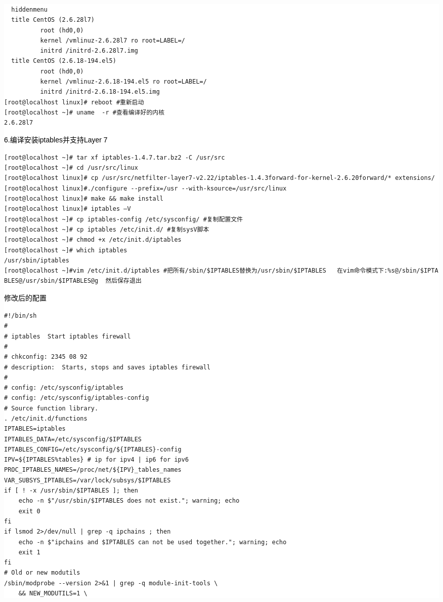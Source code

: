 ``` brush:bash;toolbar:false;
  hiddenmenu
  title CentOS (2.6.28l7)
          root (hd0,0)
          kernel /vmlinuz-2.6.28l7 ro root=LABEL=/
          initrd /initrd-2.6.28l7.img
  title CentOS (2.6.18-194.el5)
          root (hd0,0)
          kernel /vmlinuz-2.6.18-194.el5 ro root=LABEL=/
          initrd /initrd-2.6.18-194.el5.img
[root@localhost linux]# reboot #重新启动
[root@localhost ~]# uname  -r #查看编译好的内核
2.6.28l7
```

<span style="font-size:14px;color:#000000;font-family:arial, helvetica, sans-serif;">6.编译安装iptables并支持Layer 7</span>

``` brush:bash;toolbar:false;
[root@localhost ~]# tar xf iptables-1.4.7.tar.bz2 -C /usr/src
[root@localhost ~]# cd /usr/src/linux
[root@localhost linux]# cp /usr/src/netfilter-layer7-v2.22/iptables-1.4.3forward-for-kernel-2.6.20forward/* extensions/
[root@localhost linux]#./configure --prefix=/usr --with-ksource=/usr/src/linux
[root@localhost linux]# make && make install
[root@localhost linux]# iptables –V
[root@localhost ~]# cp iptables-config /etc/sysconfig/ #复制配置文件
[root@localhost ~]# cp iptables /etc/init.d/ #复制sysV脚本
[root@localhost ~]# chmod +x /etc/init.d/iptables
[root@localhost ~]# which iptables
/usr/sbin/iptables
[root@localhost ~]#vim /etc/init.d/iptables #把所有/sbin/$IPTABLES替换为/usr/sbin/$IPTABLES   在vim命令模式下:%s@/sbin/$IPTABLES@/usr/sbin/$IPTABLES@g  然后保存退出
```

<span style="font-size:14px;color:#000000;font-family:arial, helvetica, sans-serif;">修改后的配置</span>

``` brush:bash;toolbar:false;
#!/bin/sh
#
# iptables  Start iptables firewall
#
# chkconfig: 2345 08 92
# description:  Starts, stops and saves iptables firewall
#
# config: /etc/sysconfig/iptables
# config: /etc/sysconfig/iptables-config
# Source function library.
. /etc/init.d/functions
IPTABLES=iptables
IPTABLES_DATA=/etc/sysconfig/$IPTABLES
IPTABLES_CONFIG=/etc/sysconfig/${IPTABLES}-config
IPV=${IPTABLES%tables} # ip for ipv4 | ip6 for ipv6
PROC_IPTABLES_NAMES=/proc/net/${IPV}_tables_names
VAR_SUBSYS_IPTABLES=/var/lock/subsys/$IPTABLES
if [ ! -x /usr/sbin/$IPTABLES ]; then
    echo -n $"/usr/sbin/$IPTABLES does not exist."; warning; echo
    exit 0
fi
if lsmod 2>/dev/null | grep -q ipchains ; then
    echo -n $"ipchains and $IPTABLES can not be used together."; warning; echo
    exit 1
fi
# Old or new modutils
/sbin/modprobe --version 2>&1 | grep -q module-init-tools \
    && NEW_MODUTILS=1 \
```